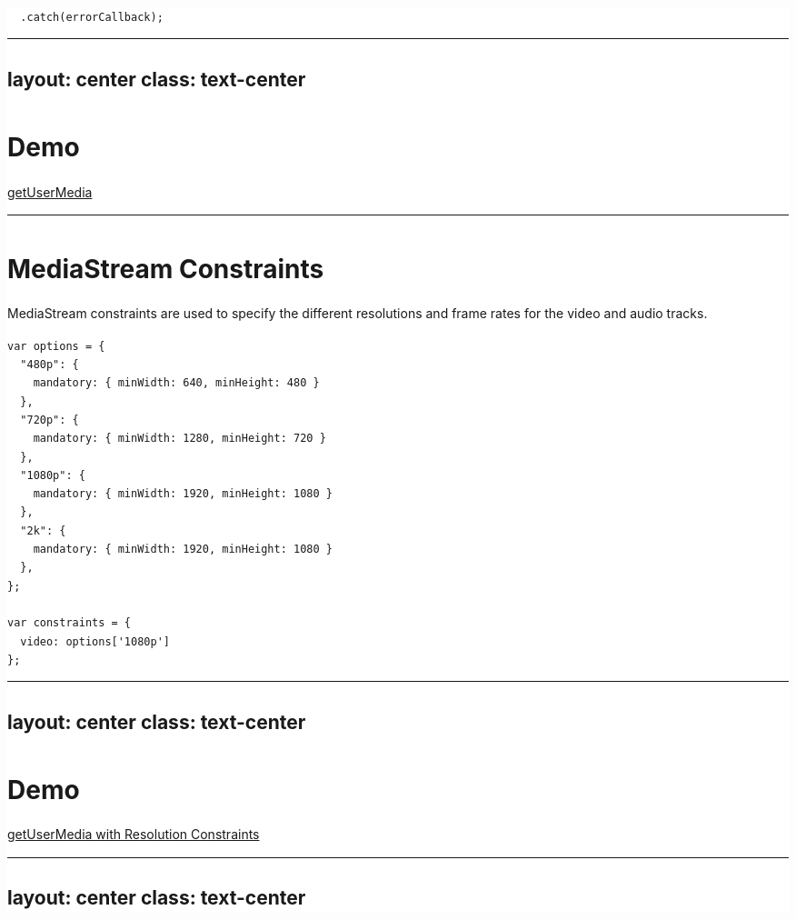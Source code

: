 ```js{all|14-16}
  .catch(errorCallback);
```
---
layout: center
class: text-center
---
# Demo

[getUserMedia](https://webrtc.github.io/samples/src/content/getusermedia/gum/)

---

# MediaStream Constraints

MediaStream constraints are used to specify the different resolutions and frame rates for the video and audio tracks.

```js{all|2-4|5-7|8-10|11-13|15-18}
var options = {
  "480p": { 
    mandatory: { minWidth: 640, minHeight: 480 }
  },
  "720p": { 
    mandatory: { minWidth: 1280, minHeight: 720 }
  },
  "1080p": { 
    mandatory: { minWidth: 1920, minHeight: 1080 }
  },
  "2k": { 
    mandatory: { minWidth: 1920, minHeight: 1080 }
  },
};

var constraints = {
  video: options['1080p']
};

```
---
layout: center
class: text-center
---

# Demo

[getUserMedia with Resolution Constraints](https://webrtc.github.io/samples/src/content/getusermedia/resolution/)

---
layout: center
class: text-center
---
